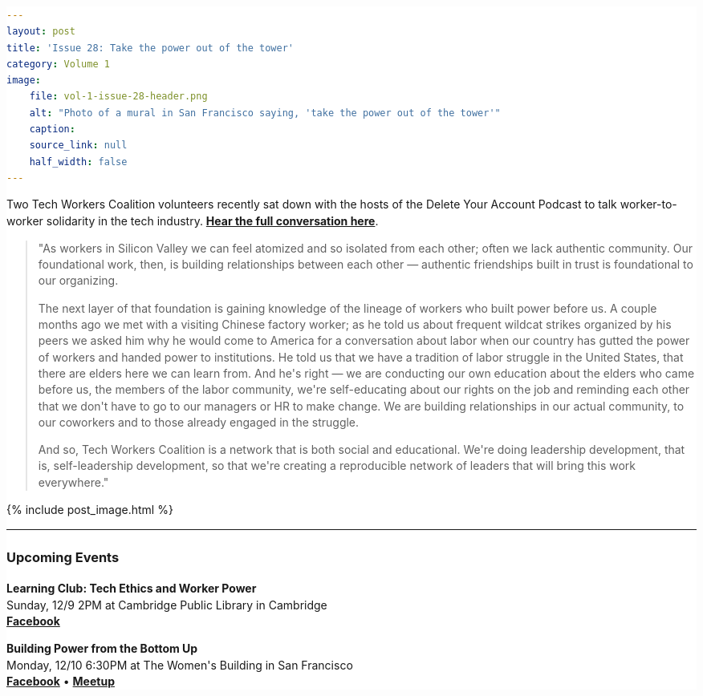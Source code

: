 ```yaml
---
layout: post
title: 'Issue 28: Take the power out of the tower'
category: Volume 1
image:
    file: vol-1-issue-28-header.png
    alt: "Photo of a mural in San Francisco saying, 'take the power out of the tower'"
    caption: 
    source_link: null
    half_width: false
---
```




Two Tech Workers Coalition volunteers recently sat down with the hosts of the Delete Your Account Podcast to talk worker-to-worker solidarity in the tech industry. **[Hear the full conversation here](http://deleteyouraccount.libsyn.com/episode-116-tech-solidarity)**.&nbsp;  



> "As workers in Silicon Valley we can feel atomized and so isolated from each other; often we lack authentic community. Our foundational work, then, is building relationships between each other —&nbsp;authentic friendships built in trust is foundational to our organizing.
>
> The next layer of that foundation is gaining&nbsp;knowledge of the lineage of workers who built power before us. A couple months ago we met with a visiting Chinese factory worker; as he told us about frequent wildcat strikes organized by his peers we asked him why he would come to America&nbsp;for a conversation about labor when our country has gutted the power of workers&nbsp;and handed power to institutions. He told us that we have a tradition of labor struggle in the United States, that there are elders here we can learn from. And he's right — we are conducting our own education about the elders who came before us, the members of the labor community, we're self-educating about our rights on the job and reminding each other that we don't have to go to our managers or HR to make change. We are building relationships in our actual community, to our coworkers and to those already engaged in the struggle.
>
> And so, Tech Workers Coalition is a network that is both social and educational. We're doing leadership development, that is, self-leadership development, so that we're creating a reproducible network of leaders that will bring this work everywhere."

{% include post_image.html %}

***

###  Upcoming Events
  
**Learning Club: Tech Ethics and Worker Power**  
Sunday, 12/9 2PM at Cambridge Public Library in Cambridge  
[**Facebook**](https://www.facebook.com/events/736431466724610/)  
  
**Building Power from the Bottom Up**  
Monday, 12/10 6:30PM at The Women's Building in San Francisco  
[**Facebook**](https://www.facebook.com/events/1961570610630128/)&nbsp;• [**Meetup**](https://www.meetup.com/Tech-Workers-Coalition/events/257039172/)  
  